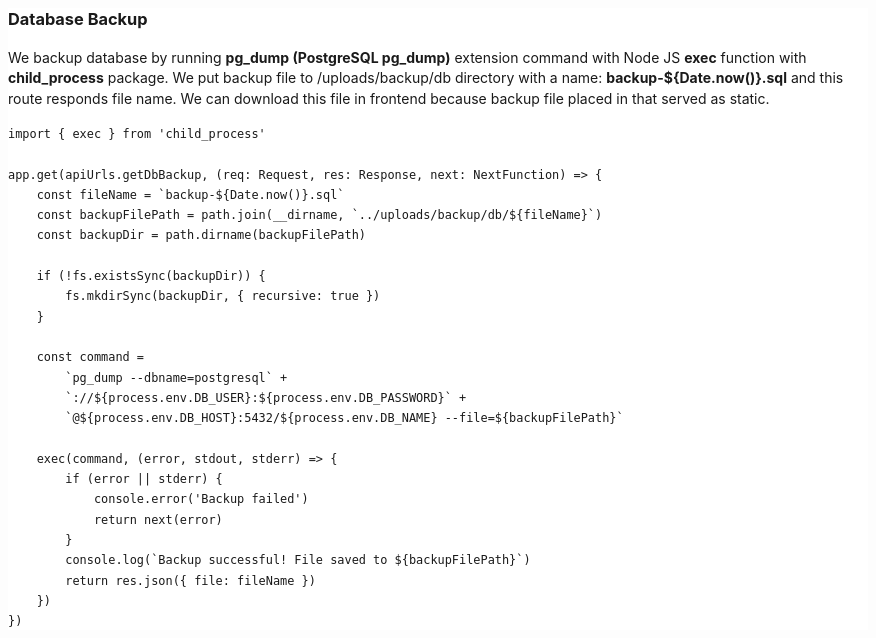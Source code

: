 ### Database Backup

We backup database by running **pg_dump (PostgreSQL pg_dump)** extension command with Node JS **exec** function with **child_process** package. We put backup file to /uploads/backup/db directory with a name: **backup-${Date.now()}.sql** and this route responds file name. We can download this file in frontend because backup file placed in that served as static.

```tsx
import { exec } from 'child_process'

app.get(apiUrls.getDbBackup, (req: Request, res: Response, next: NextFunction) => {
    const fileName = `backup-${Date.now()}.sql`
    const backupFilePath = path.join(__dirname, `../uploads/backup/db/${fileName}`)
    const backupDir = path.dirname(backupFilePath)

    if (!fs.existsSync(backupDir)) {
        fs.mkdirSync(backupDir, { recursive: true })
    }

    const command = 
        `pg_dump --dbname=postgresql` +
        `://${process.env.DB_USER}:${process.env.DB_PASSWORD}` +
        `@${process.env.DB_HOST}:5432/${process.env.DB_NAME} --file=${backupFilePath}`

    exec(command, (error, stdout, stderr) => {
        if (error || stderr) {
            console.error('Backup failed')
            return next(error)
        }
        console.log(`Backup successful! File saved to ${backupFilePath}`)
        return res.json({ file: fileName })
    })
})
```